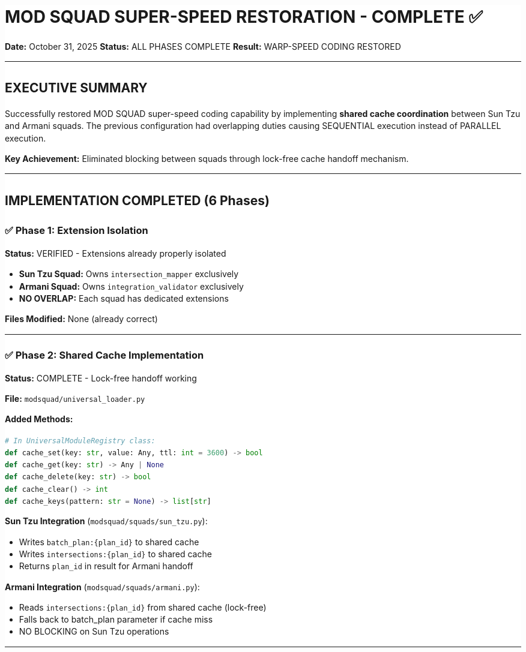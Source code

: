# MOD SQUAD SUPER-SPEED RESTORATION - COMPLETE ✅

**Date:** October 31, 2025
**Status:** ALL PHASES COMPLETE
**Result:** WARP-SPEED CODING RESTORED

---

## EXECUTIVE SUMMARY

Successfully restored MOD SQUAD super-speed coding capability by implementing **shared cache coordination** between Sun Tzu and Armani squads. The previous configuration had overlapping duties causing SEQUENTIAL execution instead of PARALLEL execution.

**Key Achievement:** Eliminated blocking between squads through lock-free cache handoff mechanism.

---

## IMPLEMENTATION COMPLETED (6 Phases)

### ✅ Phase 1: Extension Isolation
**Status:** VERIFIED - Extensions already properly isolated
- **Sun Tzu Squad:** Owns `intersection_mapper` exclusively
- **Armani Squad:** Owns `integration_validator` exclusively
- **NO OVERLAP:** Each squad has dedicated extensions

**Files Modified:** None (already correct)

---

### ✅ Phase 2: Shared Cache Implementation
**Status:** COMPLETE - Lock-free handoff working

**File:** `modsquad/universal_loader.py`

**Added Methods:**
```python
# In UniversalModuleRegistry class:
def cache_set(key: str, value: Any, ttl: int = 3600) -> bool
def cache_get(key: str) -> Any | None
def cache_delete(key: str) -> bool
def cache_clear() -> int
def cache_keys(pattern: str = None) -> list[str]
```

**Sun Tzu Integration** (`modsquad/squads/sun_tzu.py`):
- Writes `batch_plan:{plan_id}` to shared cache
- Writes `intersections:{plan_id}` to shared cache
- Returns `plan_id` in result for Armani handoff

**Armani Integration** (`modsquad/squads/armani.py`):
- Reads `intersections:{plan_id}` from shared cache (lock-free)
- Falls back to batch_plan parameter if cache miss
- NO BLOCKING on Sun Tzu operations

---